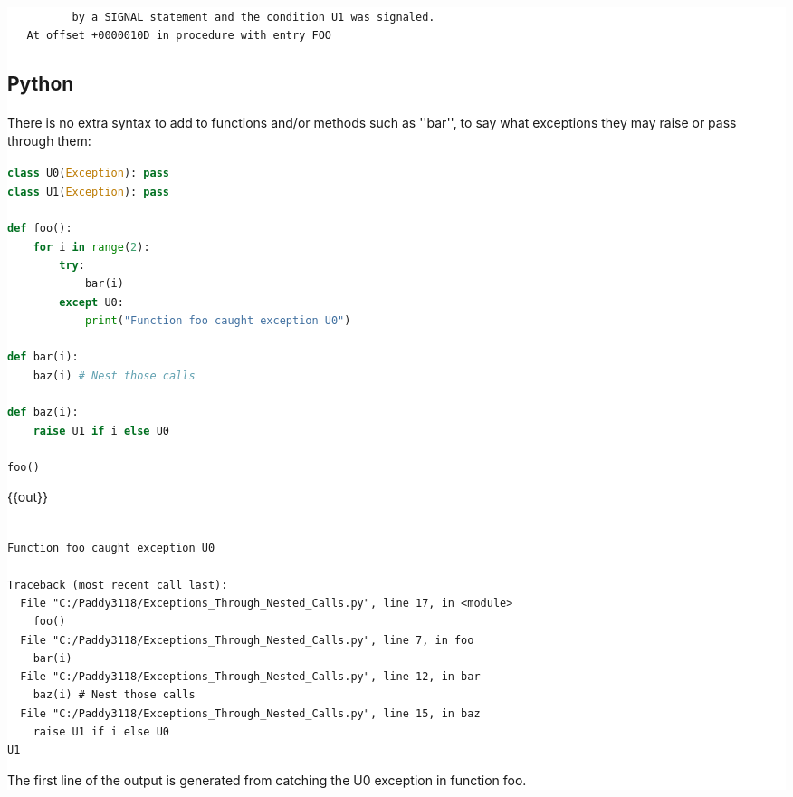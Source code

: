 ```txt
          by a SIGNAL statement and the condition U1 was signaled.
   At offset +0000010D in procedure with entry FOO

```



## Python

There is no extra syntax to add to functions and/or methods such as ''bar'', 
to say what exceptions they may raise or pass through them:

```python
class U0(Exception): pass
class U1(Exception): pass

def foo():
    for i in range(2):
        try:
            bar(i)
        except U0:
            print("Function foo caught exception U0")

def bar(i):
    baz(i) # Nest those calls

def baz(i):
    raise U1 if i else U0

foo()
```

{{out}}

```txt

Function foo caught exception U0

Traceback (most recent call last):
  File "C:/Paddy3118/Exceptions_Through_Nested_Calls.py", line 17, in <module>
    foo()
  File "C:/Paddy3118/Exceptions_Through_Nested_Calls.py", line 7, in foo
    bar(i)
  File "C:/Paddy3118/Exceptions_Through_Nested_Calls.py", line 12, in bar
    baz(i) # Nest those calls
  File "C:/Paddy3118/Exceptions_Through_Nested_Calls.py", line 15, in baz
    raise U1 if i else U0
U1

```

The first line of the output is generated from catching the U0 exception 
in function foo. 
